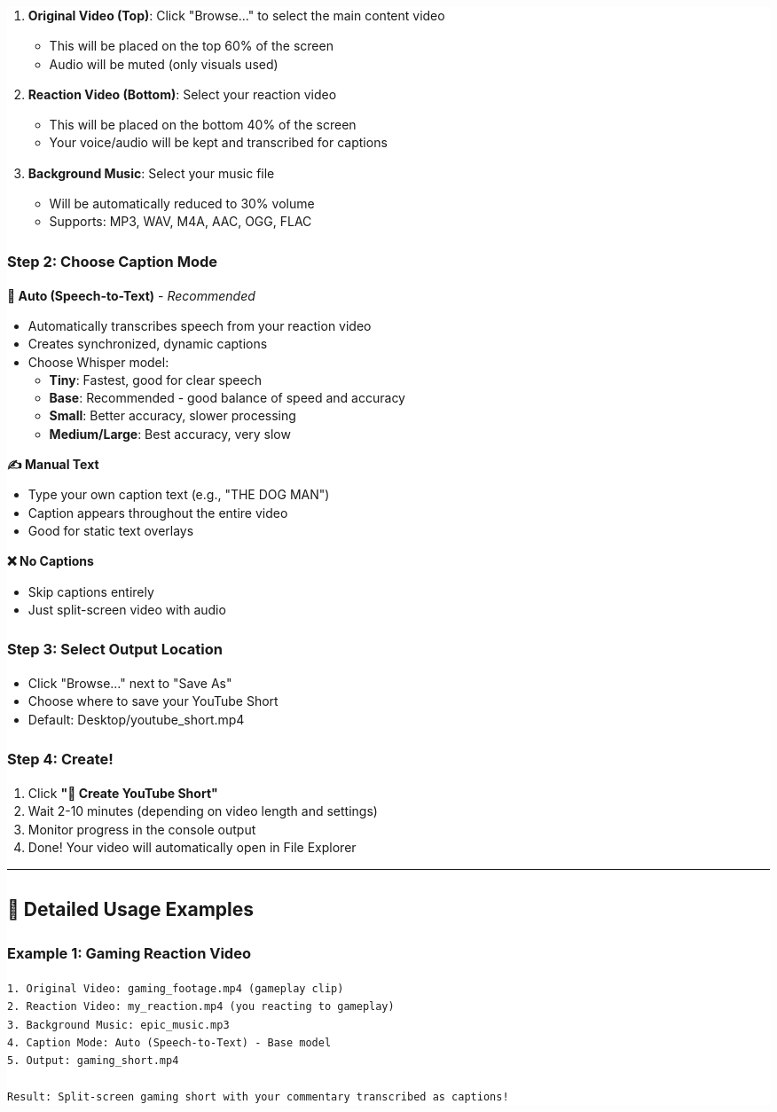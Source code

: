 1. **Original Video (Top)**: Click "Browse..." to select the main content video
   - This will be placed on the top 60% of the screen
   - Audio will be muted (only visuals used)

2. **Reaction Video (Bottom)**: Select your reaction video
   - This will be placed on the bottom 40% of the screen
   - Your voice/audio will be kept and transcribed for captions

3. **Background Music**: Select your music file
   - Will be automatically reduced to 30% volume
   - Supports: MP3, WAV, M4A, AAC, OGG, FLAC

### Step 2: Choose Caption Mode

**🤖 Auto (Speech-to-Text)** - *Recommended*
- Automatically transcribes speech from your reaction video
- Creates synchronized, dynamic captions
- Choose Whisper model:
  - **Tiny**: Fastest, good for clear speech
  - **Base**: Recommended - good balance of speed and accuracy
  - **Small**: Better accuracy, slower processing
  - **Medium/Large**: Best accuracy, very slow

**✍️ Manual Text**
- Type your own caption text (e.g., "THE DOG MAN")
- Caption appears throughout the entire video
- Good for static text overlays

**❌ No Captions**
- Skip captions entirely
- Just split-screen video with audio

### Step 3: Select Output Location

- Click "Browse..." next to "Save As"
- Choose where to save your YouTube Short
- Default: Desktop/youtube_short.mp4

### Step 4: Create!

1. Click **"🚀 Create YouTube Short"**
2. Wait 2-10 minutes (depending on video length and settings)
3. Monitor progress in the console output
4. Done! Your video will automatically open in File Explorer

---

## 📖 Detailed Usage Examples

### Example 1: Gaming Reaction Video

```
1. Original Video: gaming_footage.mp4 (gameplay clip)
2. Reaction Video: my_reaction.mp4 (you reacting to gameplay)
3. Background Music: epic_music.mp3
4. Caption Mode: Auto (Speech-to-Text) - Base model
5. Output: gaming_short.mp4

Result: Split-screen gaming short with your commentary transcribed as captions!
```
